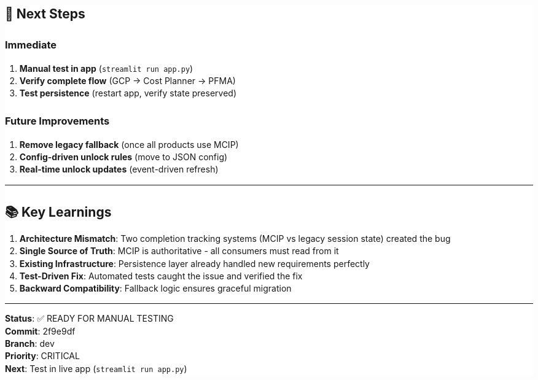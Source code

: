
## 🔮 Next Steps

### Immediate
1. **Manual test in app** (`streamlit run app.py`)
2. **Verify complete flow** (GCP → Cost Planner → PFMA)
3. **Test persistence** (restart app, verify state preserved)

### Future Improvements
1. **Remove legacy fallback** (once all products use MCIP)
2. **Config-driven unlock rules** (move to JSON config)
3. **Real-time unlock updates** (event-driven refresh)

---

## 📚 Key Learnings

1. **Architecture Mismatch**: Two completion tracking systems (MCIP vs legacy session state) created the bug
2. **Single Source of Truth**: MCIP is authoritative - all consumers must read from it
3. **Existing Infrastructure**: Persistence layer already handled new requirements perfectly
4. **Test-Driven Fix**: Automated tests caught the issue and verified the fix
5. **Backward Compatibility**: Fallback logic ensures graceful migration

---

**Status**: ✅ READY FOR MANUAL TESTING  
**Commit**: 2f9e9df  
**Branch**: dev  
**Priority**: CRITICAL  
**Next**: Test in live app (`streamlit run app.py`)
